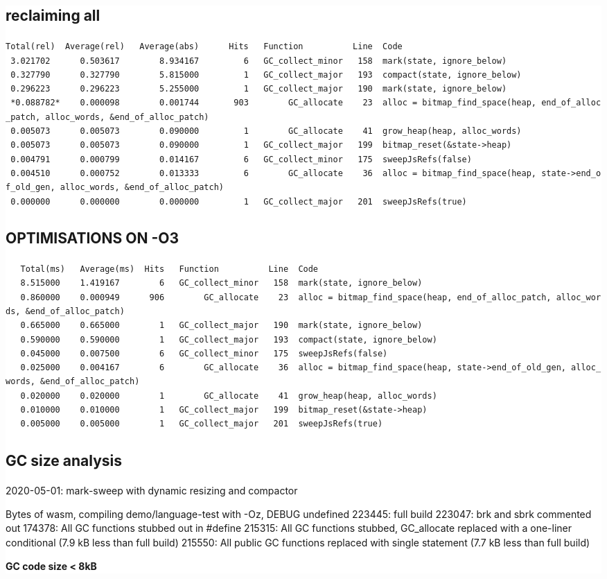 ## reclaiming all

```
Total(rel)  Average(rel)   Average(abs)      Hits   Function          Line  Code
 3.021702      0.503617        8.934167         6   GC_collect_minor   158  mark(state, ignore_below)
 0.327790      0.327790        5.815000         1   GC_collect_major   193  compact(state, ignore_below)
 0.296223      0.296223        5.255000         1   GC_collect_major   190  mark(state, ignore_below)
 *0.088782*    0.000098        0.001744       903        GC_allocate    23  alloc = bitmap_find_space(heap, end_of_alloc_patch, alloc_words, &end_of_alloc_patch)
 0.005073      0.005073        0.090000         1        GC_allocate    41  grow_heap(heap, alloc_words)
 0.005073      0.005073        0.090000         1   GC_collect_major   199  bitmap_reset(&state->heap)
 0.004791      0.000799        0.014167         6   GC_collect_minor   175  sweepJsRefs(false)
 0.004510      0.000752        0.013333         6        GC_allocate    36  alloc = bitmap_find_space(heap, state->end_of_old_gen, alloc_words, &end_of_alloc_patch)
 0.000000      0.000000        0.000000         1   GC_collect_major   201  sweepJsRefs(true)
```

## OPTIMISATIONS ON -O3

```
   Total(ms)   Average(ms)  Hits   Function          Line  Code
   8.515000    1.419167        6   GC_collect_minor   158  mark(state, ignore_below)
   0.860000    0.000949      906        GC_allocate    23  alloc = bitmap_find_space(heap, end_of_alloc_patch, alloc_words, &end_of_alloc_patch)
   0.665000    0.665000        1   GC_collect_major   190  mark(state, ignore_below)
   0.590000    0.590000        1   GC_collect_major   193  compact(state, ignore_below)
   0.045000    0.007500        6   GC_collect_minor   175  sweepJsRefs(false)
   0.025000    0.004167        6        GC_allocate    36  alloc = bitmap_find_space(heap, state->end_of_old_gen, alloc_words, &end_of_alloc_patch)
   0.020000    0.020000        1        GC_allocate    41  grow_heap(heap, alloc_words)
   0.010000    0.010000        1   GC_collect_major   199  bitmap_reset(&state->heap)
   0.005000    0.005000        1   GC_collect_major   201  sweepJsRefs(true)
```

## GC size analysis

2020-05-01: mark-sweep with dynamic resizing and compactor

Bytes of wasm, compiling demo/language-test with -Oz, DEBUG undefined
223445: full build
223047: brk and sbrk commented out
174378: All GC functions stubbed out in #define
215315: All GC functions stubbed, GC_allocate replaced with a one-liner conditional (7.9 kB less than full build)
215550: All public GC functions replaced with single statement (7.7 kB less than full build)

**GC code size < 8kB**
